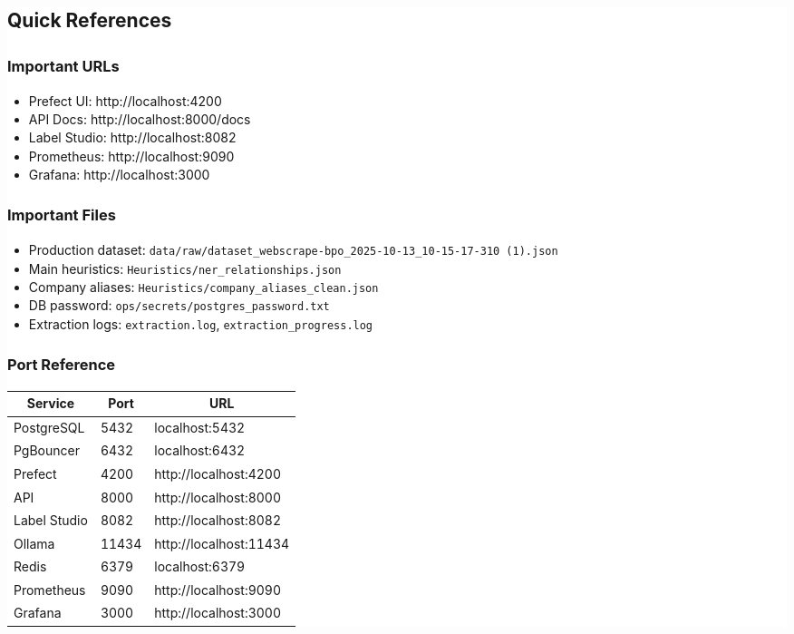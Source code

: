 ## Quick References

### Important URLs
- Prefect UI: http://localhost:4200
- API Docs: http://localhost:8000/docs
- Label Studio: http://localhost:8082
- Prometheus: http://localhost:9090
- Grafana: http://localhost:3000

### Important Files
- Production dataset: `data/raw/dataset_webscrape-bpo_2025-10-13_10-15-17-310 (1).json`
- Main heuristics: `Heuristics/ner_relationships.json`
- Company aliases: `Heuristics/company_aliases_clean.json`
- DB password: `ops/secrets/postgres_password.txt`
- Extraction logs: `extraction.log`, `extraction_progress.log`

### Port Reference
| Service | Port | URL |
|---------|------|-----|
| PostgreSQL | 5432 | localhost:5432 |
| PgBouncer | 6432 | localhost:6432 |
| Prefect | 4200 | http://localhost:4200 |
| API | 8000 | http://localhost:8000 |
| Label Studio | 8082 | http://localhost:8082 |
| Ollama | 11434 | http://localhost:11434 |
| Redis | 6379 | localhost:6379 |
| Prometheus | 9090 | http://localhost:9090 |
| Grafana | 3000 | http://localhost:3000 |